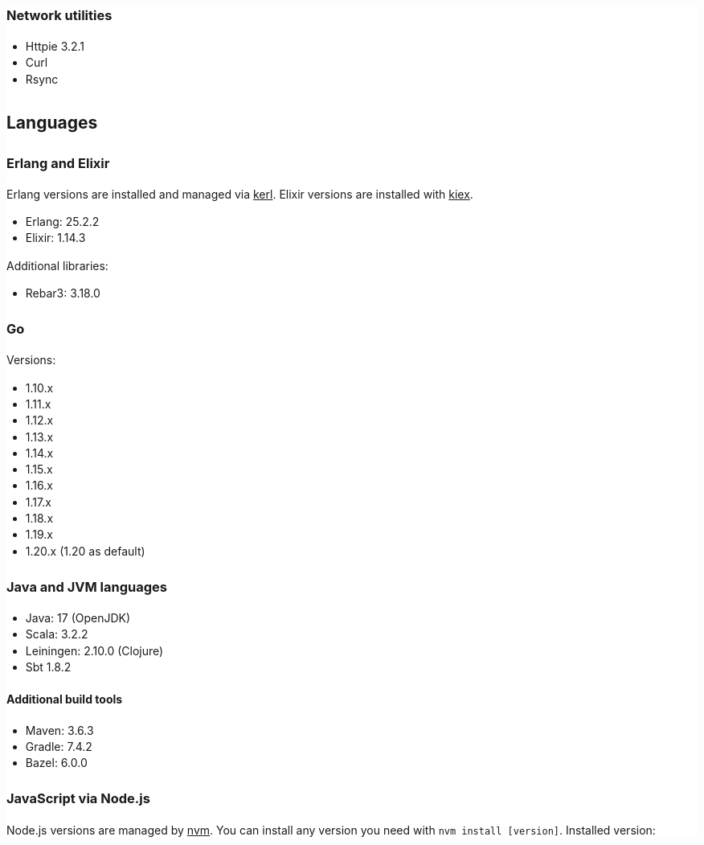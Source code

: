 ### Network utilities

- Httpie 3.2.1
- Curl 
- Rsync 

## Languages

### Erlang and Elixir

Erlang versions are installed and managed via [kerl](https://github.com/kerl/kerl).
Elixir versions are installed with [kiex](https://github.com/taylor/kiex).

- Erlang: 25.2.2
- Elixir: 1.14.3

Additional libraries:

- Rebar3: 3.18.0

### Go

Versions:

- 1.10.x
- 1.11.x
- 1.12.x
- 1.13.x
- 1.14.x
- 1.15.x
- 1.16.x
- 1.17.x
- 1.18.x
- 1.19.x
- 1.20.x (1.20 as default)

### Java and JVM languages

- Java: 17 (OpenJDK)
- Scala: 3.2.2
- Leiningen: 2.10.0 (Clojure)
- Sbt 1.8.2

#### Additional build tools

- Maven: 3.6.3
- Gradle: 7.4.2
- Bazel: 6.0.0

### JavaScript via Node.js

Node.js versions are managed by [nvm](https://github.com/nvm-sh/nvm).
You can install any version you need with `nvm install [version]`.
Installed version:


[machine-types]: https://docs.semaphoreci.com/ci-cd-environment/machine-types/
[agent]: https://docs.semaphoreci.com/reference/pipeline-yaml-reference/#agent
[sem-version]: https://docs.semaphoreci.com/ci-cd-environment/sem-version-managing-language-versions-on-linux/
[sem-service]: https://docs.semaphoreci.com/ci-cd-environment/sem-service-managing-databases-and-services-on-linux/